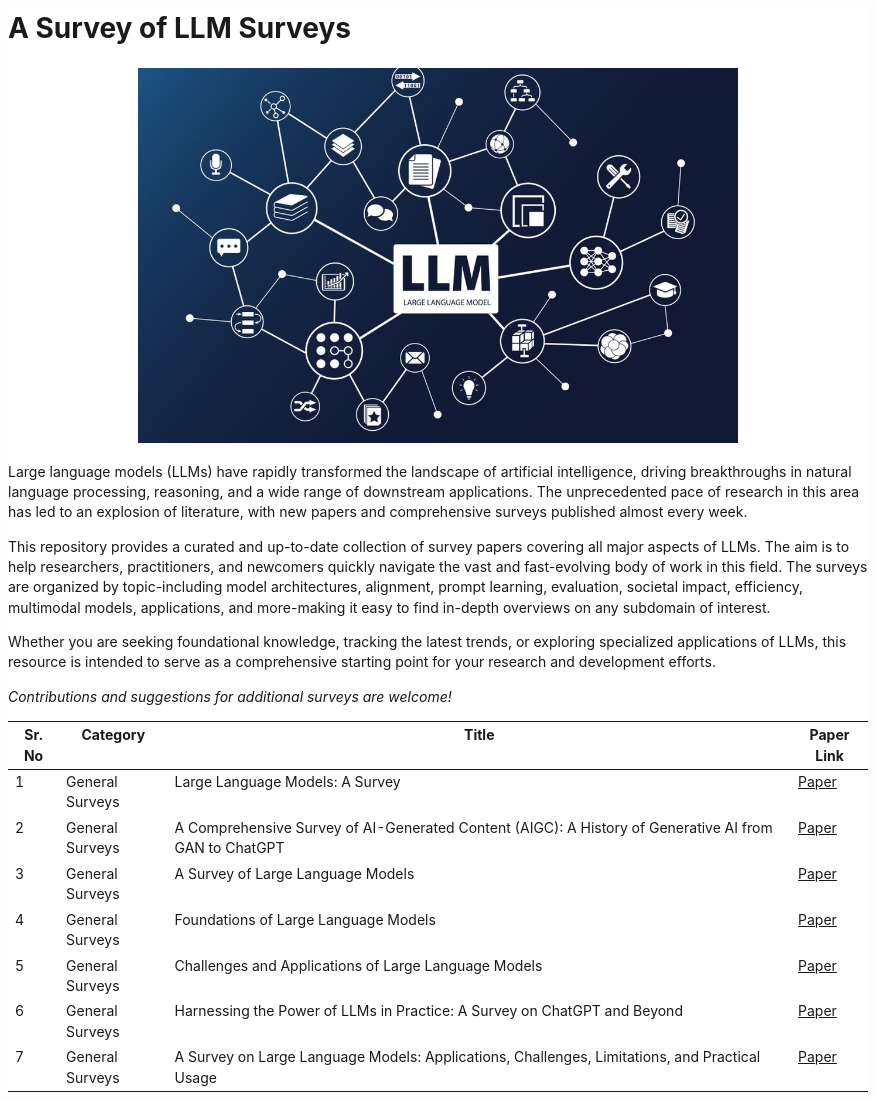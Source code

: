 # A Survey of LLM Surveys
<p align="center">
  <img src="./assets/llm.png" alt="LLM Survey" width="600"/>
</p>

Large language models (LLMs) have rapidly transformed the landscape of artificial intelligence, driving breakthroughs in natural language processing, reasoning, and a wide range of downstream applications. The unprecedented pace of research in this area has led to an explosion of literature, with new papers and comprehensive surveys published almost every week. 

This repository provides a curated and up-to-date collection of survey papers covering all major aspects of LLMs. The aim is to help researchers, practitioners, and newcomers quickly navigate the vast and fast-evolving body of work in this field. The surveys are organized by topic-including model architectures, alignment, prompt learning, evaluation, societal impact, efficiency, multimodal models, applications, and more-making it easy to find in-depth overviews on any subdomain of interest.

Whether you are seeking foundational knowledge, tracking the latest trends, or exploring specialized applications of LLMs, this resource is intended to serve as a comprehensive starting point for your research and development efforts.

*Contributions and suggestions for additional surveys are welcome!*


| Sr. No | Category          | Title                                                                                                                         | Paper Link |
|--------|-------------------|------------------------------------------------------------------------------------------------------------------------------|------------|
| 1      | General Surveys   | Large Language Models: A Survey                                                                                              | [Paper](https://arxiv.org/abs/2402.06196) |
| 2      | General Surveys   | A Comprehensive Survey of AI-Generated Content (AIGC): A History of Generative AI from GAN to ChatGPT                        | [Paper](https://arxiv.org/abs/2303.04226) |
| 3      | General Surveys   | A Survey of Large Language Models                                                                                            | [Paper](https://arxiv.org/abs/2303.18223) |
| 4      | General Surveys   | Foundations of Large Language Models                                                                                         | [Paper](https://arxiv.org/abs/2501.09223) |
| 5      | General Surveys   | Challenges and Applications of Large Language Models                                                                         | [Paper](https://arxiv.org/abs/2307.10169) |
| 6      | General Surveys   | Harnessing the Power of LLMs in Practice: A Survey on ChatGPT and Beyond                                                    | [Paper](https://arxiv.org/abs/2304.13712) |
| 7      | General Surveys   | A Survey on Large Language Models: Applications, Challenges, Limitations, and Practical Usage                                | [Paper](https://www.techrxiv.org/doi/full/10.36227/techrxiv.23589741.v1) |